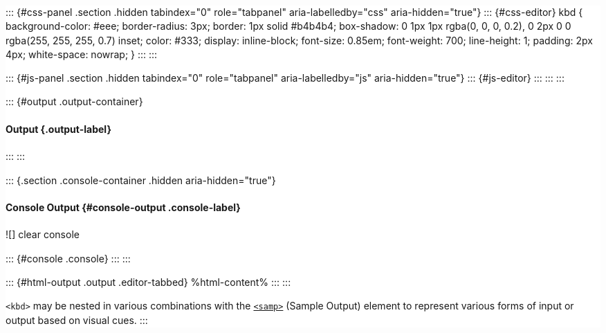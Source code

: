 ::: {#css-panel .section .hidden tabindex="0" role="tabpanel" aria-labelledby="css" aria-hidden="true"}
::: {#css-editor}
    kbd {
      background-color: #eee;
      border-radius: 3px;
      border: 1px solid #b4b4b4;
      box-shadow:
        0 1px 1px rgba(0, 0, 0, 0.2),
        0 2px 0 0 rgba(255, 255, 255, 0.7) inset;
      color: #333;
      display: inline-block;
      font-size: 0.85em;
      font-weight: 700;
      line-height: 1;
      padding: 2px 4px;
      white-space: nowrap;
    }
:::
:::

::: {#js-panel .section .hidden tabindex="0" role="tabpanel" aria-labelledby="js" aria-hidden="true"}
::: {#js-editor}
:::
:::
:::

::: {#output .output-container}
#### Output {.output-label}
:::
:::

::: {.section .console-container .hidden aria-hidden="true"}
#### Console Output {#console-output .console-label}

![]
clear console

::: {#console .console}
:::
:::

::: {#html-output .output .editor-tabbed}
%html-content%
:::
:::

`<kbd>` may be nested in various combinations with the [`<samp>`](samp)
(Sample Output) element to represent various forms of input or output
based on visual cues.
:::
